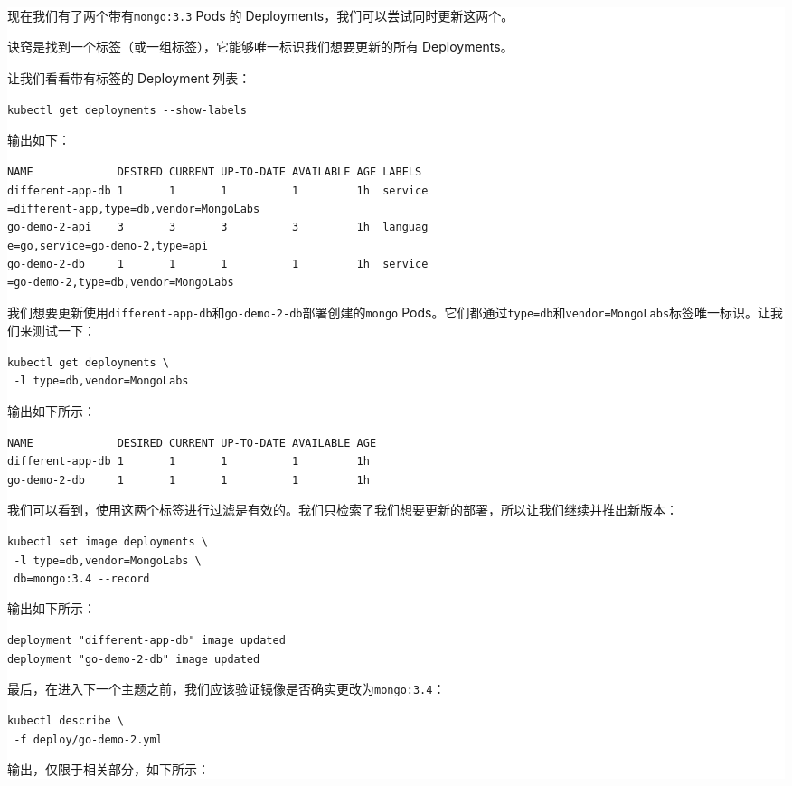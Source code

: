 现在我们有了两个带有`mongo:3.3` Pods 的 Deployments，我们可以尝试同时更新这两个。

诀窍是找到一个标签（或一组标签），它能够唯一标识我们想要更新的所有 Deployments。

让我们看看带有标签的 Deployment 列表：

```
kubectl get deployments --show-labels  
```

输出如下：

```
NAME             DESIRED CURRENT UP-TO-DATE AVAILABLE AGE LABELS
different-app-db 1       1       1          1         1h  service
=different-app,type=db,vendor=MongoLabs
go-demo-2-api    3       3       3          3         1h  languag
e=go,service=go-demo-2,type=api
go-demo-2-db     1       1       1          1         1h  service
=go-demo-2,type=db,vendor=MongoLabs  
```

我们想要更新使用`different-app-db`和`go-demo-2-db`部署创建的`mongo` Pods。它们都通过`type=db`和`vendor=MongoLabs`标签唯一标识。让我们来测试一下：

```
kubectl get deployments \
 -l type=db,vendor=MongoLabs  
```

输出如下所示：

```
NAME             DESIRED CURRENT UP-TO-DATE AVAILABLE AGE
different-app-db 1       1       1          1         1h
go-demo-2-db     1       1       1          1         1h  
```

我们可以看到，使用这两个标签进行过滤是有效的。我们只检索了我们想要更新的部署，所以让我们继续并推出新版本：

```
kubectl set image deployments \
 -l type=db,vendor=MongoLabs \ 
 db=mongo:3.4 --record  
```

输出如下所示：

```
deployment "different-app-db" image updated
deployment "go-demo-2-db" image updated  
```

最后，在进入下一个主题之前，我们应该验证镜像是否确实更改为`mongo:3.4`：

```
kubectl describe \
 -f deploy/go-demo-2.yml  
```

输出，仅限于相关部分，如下所示：
